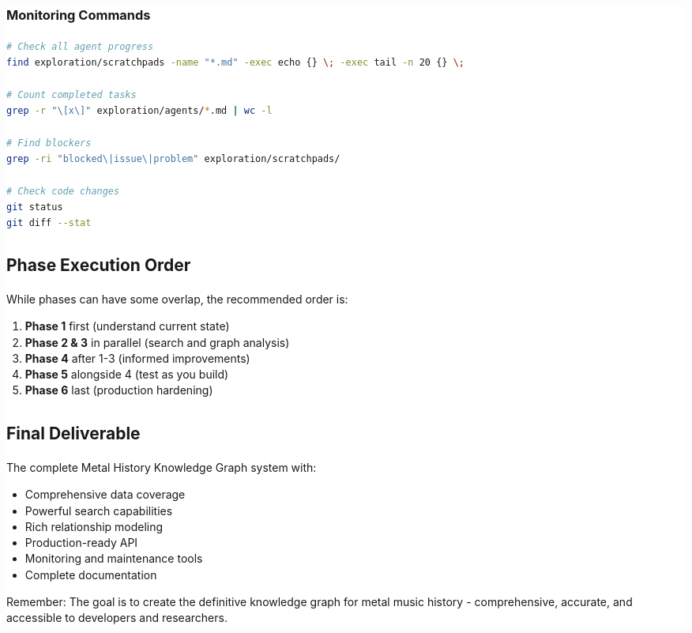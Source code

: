 ### Monitoring Commands
```bash
# Check all agent progress
find exploration/scratchpads -name "*.md" -exec echo {} \; -exec tail -n 20 {} \;

# Count completed tasks
grep -r "\[x\]" exploration/agents/*.md | wc -l

# Find blockers
grep -ri "blocked\|issue\|problem" exploration/scratchpads/

# Check code changes
git status
git diff --stat
```

## Phase Execution Order

While phases can have some overlap, the recommended order is:
1. **Phase 1** first (understand current state)
2. **Phase 2 & 3** in parallel (search and graph analysis)
3. **Phase 4** after 1-3 (informed improvements)
4. **Phase 5** alongside 4 (test as you build)
5. **Phase 6** last (production hardening)

## Final Deliverable

The complete Metal History Knowledge Graph system with:
- Comprehensive data coverage
- Powerful search capabilities
- Rich relationship modeling
- Production-ready API
- Monitoring and maintenance tools
- Complete documentation

Remember: The goal is to create the definitive knowledge graph for metal music history - comprehensive, accurate, and accessible to developers and researchers.